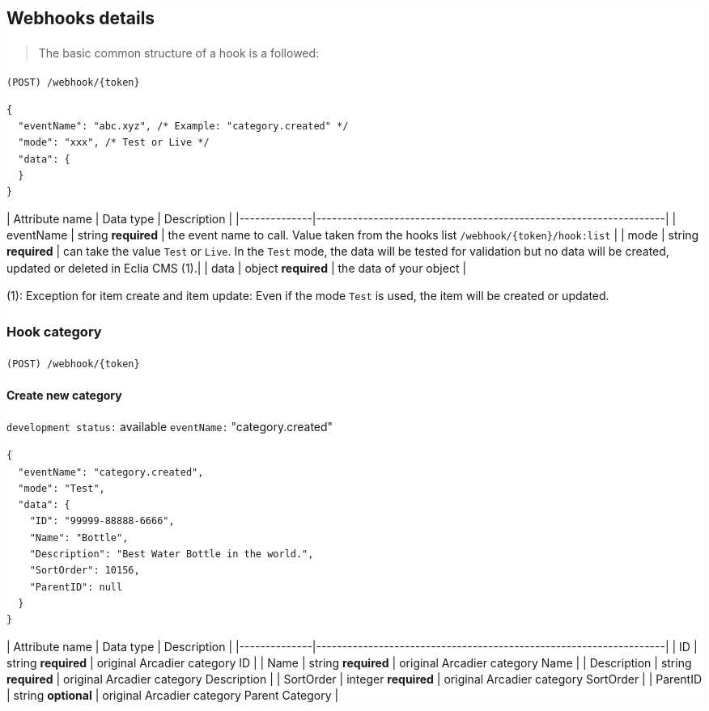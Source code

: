 


## Webhooks details

> The basic common structure of a hook is a followed:

`(POST) /webhook/{token}`


```
{
  "eventName": "abc.xyz", /* Example: "category.created" */
  "mode": "xxx", /* Test or Live */
  "data": {
  }
}
```

| Attribute name | Data type  | Description                                                       |
|--------------|-------------------------------------------------------------------|
| eventName | string **required**  | the event name to call. Value taken from the hooks list `/webhook/{token}/hook:list`                                       |
| mode | string **required**  |  can take the value `Test` or `Live`. In the `Test` mode, the data will be tested for validation but no data will be created, updated or deleted in Eclia CMS (1).|
| data | object **required**  |  the data of your object |


(1): Exception for item create and item update: Even if the mode `Test` is used, the item will be created or updated.


### Hook category

`(POST) /webhook/{token}`

#### Create new category
`development status:` available
`eventName:` "category.created"

```
{
  "eventName": "category.created",
  "mode": "Test",
  "data": {
    "ID": "99999-88888-6666",
    "Name": "Bottle",
    "Description": "Best Water Bottle in the world.",
    "SortOrder": 10156,
    "ParentID": null
  }
}
```

| Attribute name | Data type  | Description                                                       |
|--------------|-------------------------------------------------------------------|
| ID | string **required**  | original Arcadier category ID                                      |
| Name | string **required**  | original Arcadier category Name                                      |
| Description | string **required**  | original Arcadier category Description                                      |
| SortOrder | integer **required**  | original Arcadier category SortOrder                                      |
| ParentID | string **optional**  | original Arcadier category Parent Category                                      |
